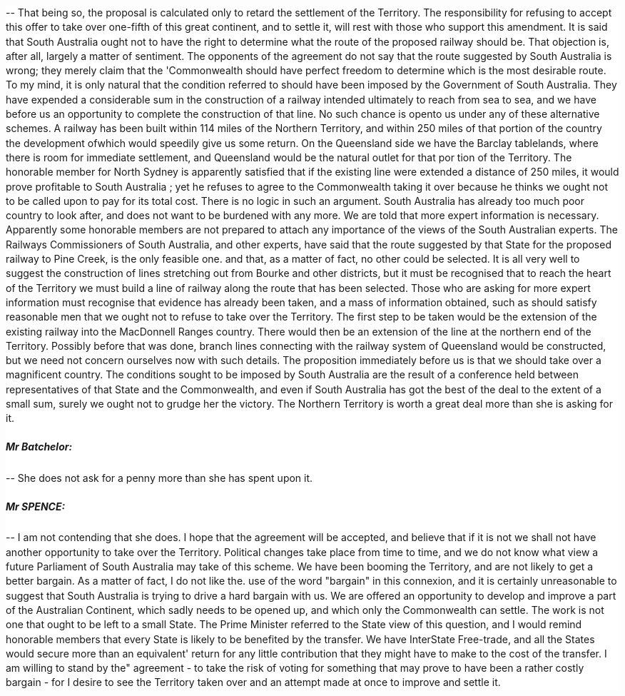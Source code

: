 -- That being so, the proposal is calculated only to retard the settlement of the Territory. The responsibility for refusing to accept this offer to take over one-fifth of this great continent, and to settle it, will rest with those who support this amendment. It is said that South Australia ought not to have the right to determine what the route of the proposed railway should be. That objection is, after all, largely a matter of sentiment. The opponents of the agreement do not say that the route suggested by South Australia is wrong; they merely claim that the 'Commonwealth should have perfect freedom to determine which is the most desirable route. To my mind, it is only natural that the condition referred to should have been imposed by the Government of South Australia. They have expended a considerable sum in the construction of a railway intended ultimately to reach from sea to sea, and we have before us an opportunity to complete the construction of that line. No such chance is opento us under any of these alternative schemes. A railway has been built within  114  miles of the Northern Territory, and within 250 miles of that portion of the country the development ofwhich would speedily give us some return. On the Queensland side we have the Barclay tablelands, where there is room for immediate settlement, and Queensland would be the natural outlet for that por tion of the Territory. The honorable member for North Sydney is apparently satisfied that if the existing line were extended a distance of 250 miles, it would prove profitable to South Australia ; yet he refuses to agree to the Commonwealth taking it over because he thinks we ought not to be called upon to pay for its total cost. There is no logic in such an argument. South Australia has already too much poor country to look after, and does not want to be burdened with any more. We are told that more expert information is necessary. Apparently some honorable members are not prepared to attach any importance of the views of the South Australian experts. The Railways Commissioners of South Australia, and other experts, have said that the route suggested by that State for the proposed railway to Pine Creek, is the only feasible one. and that, as a matter of fact, no other could be selected. It is all very well to suggest the construction of lines stretching out from Bourke and other districts, but it must be recognised that to reach the heart of the Territory we must build a line of railway along the route that has been selected. Those who are asking for more expert information must recognise that evidence has already been taken, and a mass of information obtained, such as should satisfy reasonable men that we ought not to refuse to take over the Territory. The first step to be taken would be the extension of the existing railway into the MacDonnell Ranges country. There would then be an extension of the line at the northern end of the Territory. Possibly before that was done, branch lines connecting with the railway system of Queensland would be constructed, but we need not concern ourselves now with such details. The proposition immediately before us is that we should take over a magnificent country. The conditions sought to be imposed by South Australia are the result of a conference held between representatives of that State and the Commonwealth, and even if South Australia has got the best of the deal to the extent of a small sum, surely we ought not to grudge her the victory. The Northern Territory is worth a great deal more than she is asking for it. 

##### Mr Batchelor:

-- She does not ask for a penny more than she has spent upon it. 

##### Mr SPENCE:

-- I am not contending that she does. I hope that the agreement will be accepted, and believe that if it is not we shall not have another opportunity to take over the Territory. Political changes take place from time to time, and we do not know what view a future Parliament of South Australia may take of this scheme. We have been booming the Territory, and are not likely to get a better bargain. As a matter of fact, I do not like the. use of the word "bargain" in this connexion, and it is certainly unreasonable to suggest that South Australia is trying to drive a hard bargain with us. We are offered an opportunity to develop and improve a part of the Australian Continent, which sadly needs to be opened up, and which only the Commonwealth can settle. The work is not one that ought to be left to a small State. The Prime Minister referred to the State view of this question, and I would remind honorable members that every State is likely to be benefited by the transfer. We have InterState Free-trade, and all the States would secure more than an equivalent' return for any little contribution that they might have to make to the cost of the transfer. I am willing to stand by the" agreement - to take the risk of voting for something that may prove to have been a rather costly bargain - for I desire to see the Territory taken over and an attempt made at once to improve and settle it. 
